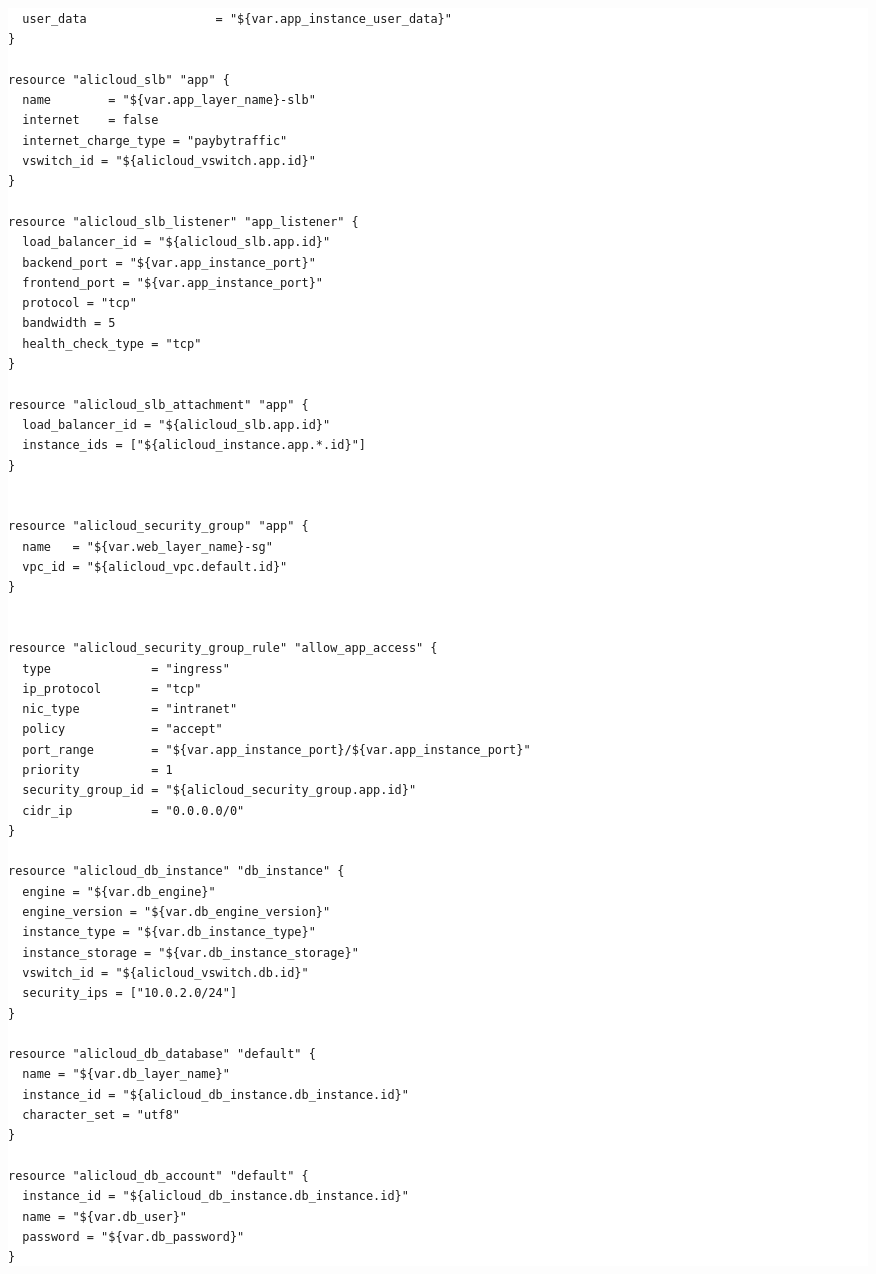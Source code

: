 ```
  user_data                  = "${var.app_instance_user_data}"
}

resource "alicloud_slb" "app" {
  name        = "${var.app_layer_name}-slb"
  internet    = false
  internet_charge_type = "paybytraffic"
  vswitch_id = "${alicloud_vswitch.app.id}"
}

resource "alicloud_slb_listener" "app_listener" {
  load_balancer_id = "${alicloud_slb.app.id}"
  backend_port = "${var.app_instance_port}"
  frontend_port = "${var.app_instance_port}"
  protocol = "tcp"
  bandwidth = 5
  health_check_type = "tcp"
}

resource "alicloud_slb_attachment" "app" {
  load_balancer_id = "${alicloud_slb.app.id}"
  instance_ids = ["${alicloud_instance.app.*.id}"]
}


resource "alicloud_security_group" "app" {
  name   = "${var.web_layer_name}-sg"
  vpc_id = "${alicloud_vpc.default.id}"
}


resource "alicloud_security_group_rule" "allow_app_access" {
  type              = "ingress"
  ip_protocol       = "tcp"
  nic_type          = "intranet"
  policy            = "accept"
  port_range        = "${var.app_instance_port}/${var.app_instance_port}"
  priority          = 1
  security_group_id = "${alicloud_security_group.app.id}"
  cidr_ip           = "0.0.0.0/0"
}

resource "alicloud_db_instance" "db_instance" {
  engine = "${var.db_engine}"
  engine_version = "${var.db_engine_version}"
  instance_type = "${var.db_instance_type}"
  instance_storage = "${var.db_instance_storage}"
  vswitch_id = "${alicloud_vswitch.db.id}"
  security_ips = ["10.0.2.0/24"]
}

resource "alicloud_db_database" "default" {
  name = "${var.db_layer_name}"
  instance_id = "${alicloud_db_instance.db_instance.id}"
  character_set = "utf8"
}

resource "alicloud_db_account" "default" {
  instance_id = "${alicloud_db_instance.db_instance.id}"
  name = "${var.db_user}"
  password = "${var.db_password}"
}

```